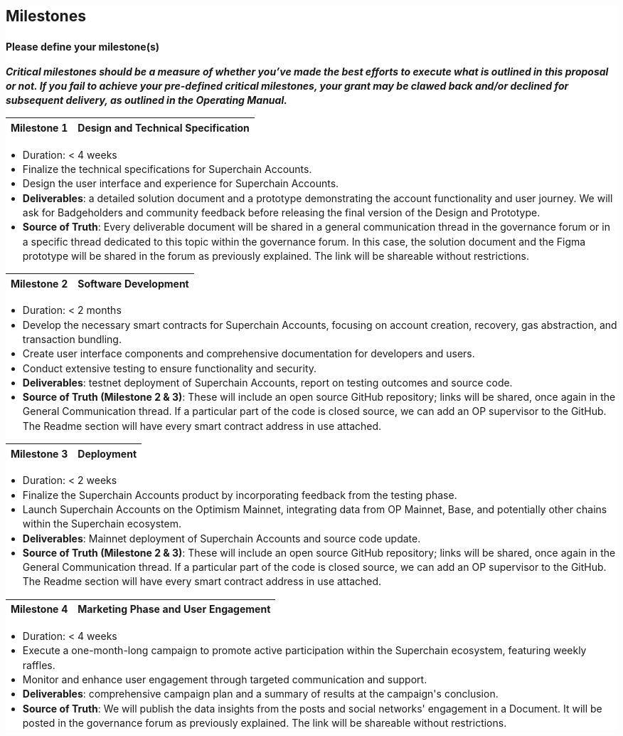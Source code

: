 ## Milestones
**Please define your milestone(s)**

***Critical milestones should be a measure of whether you’ve made the best efforts to execute what is outlined in this proposal or not. If you fail to achieve your pre-defined critical milestones, your grant may be clawed back and/or declined for subsequent delivery, as outlined in the Operating Manual.***


Milestone 1  | Design and Technical Specification
------------- | -------------
- Duration: < 4 weeks
- Finalize the technical specifications for Superchain Accounts.
- Design the user interface and experience for Superchain Accounts.
- **Deliverables**: a detailed solution document and a prototype demonstrating the account functionality and user journey.      We will ask for Badgeholders and community feedback before releasing the final version of the Design and Prototype.
- **Source of Truth**: Every deliverable document will be shared in a general communication thread in the governance forum or in a specific thread dedicated to this topic within the governance forum. In this case, the solution document and the Figma prototype will be shared in the forum as previously explained. The link will be shareable without restrictions.

Milestone 2  | Software Development
------------- | -------------
- Duration: < 2 months
- Develop the necessary smart contracts for Superchain Accounts, focusing on account creation, recovery, gas abstraction, and transaction bundling.
- Create user interface components and comprehensive documentation for developers and users.
- Conduct extensive testing to ensure functionality and security.
- **Deliverables**: testnet deployment of Superchain Accounts, report on testing outcomes and source code.
- **Source of Truth (Milestone 2 & 3)**: These will include an open source GitHub repository; links will be shared, once again in the General Communication thread. If a particular part of the code is closed source, we can add an OP supervisor to the GitHub. The Readme section will have every smart contract address in use attached.

Milestone 3  | Deployment
------------- | -------------
- Duration: < 2 weeks
- Finalize the Superchain Accounts product by incorporating feedback from the testing phase.
- Launch Superchain Accounts on the Optimism Mainnet, integrating data from OP Mainnet, Base, and potentially other chains within the Superchain ecosystem.
- **Deliverables**: Mainnet deployment of Superchain Accounts and source code update.
- **Source of Truth (Milestone 2 & 3)**: These will include an open source GitHub repository; links will be shared, once again in the General Communication thread. If a particular part of the code is closed source, we can add an OP supervisor to the GitHub. The Readme section will have every smart contract address in use attached.

Milestone 4  | Marketing Phase and User Engagement
------------- | -------------
- Duration: < 4 weeks
- Execute a one-month-long campaign to promote active participation within the Superchain ecosystem, featuring weekly raffles.
- Monitor and enhance user engagement through targeted communication and support.
- **Deliverables**: comprehensive campaign plan and a summary of results at the campaign's conclusion.
- **Source of Truth**: We will publish the data insights from the posts and social networks' engagement in a Document. It will be posted in the governance forum as previously explained. The link will be shareable without restrictions.
